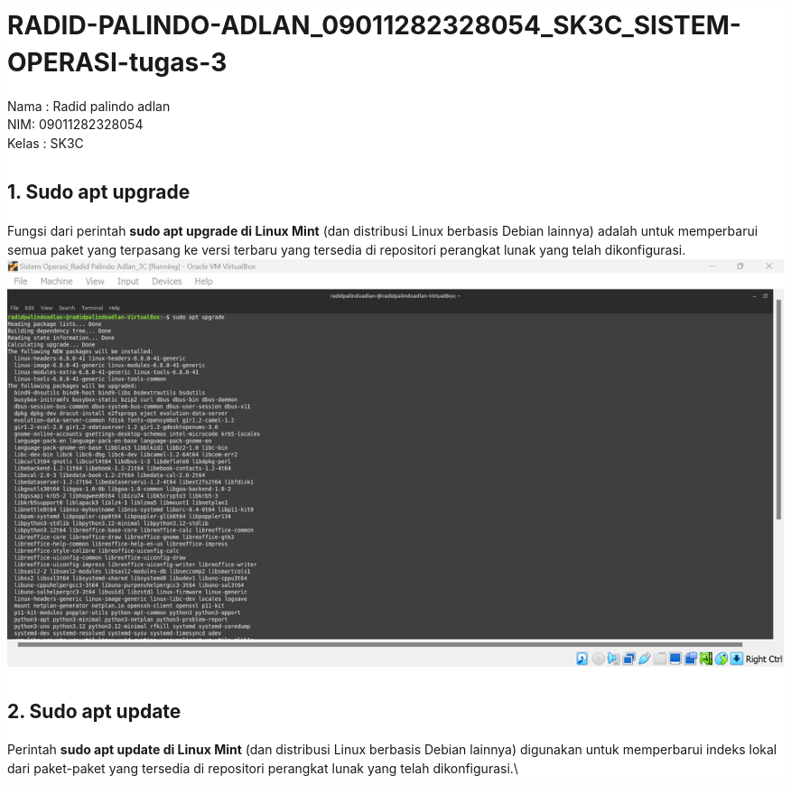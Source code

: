 # RADID-PALINDO-ADLAN_09011282328054_SK3C_SISTEM-OPERASI-tugas-3

Nama : Radid palindo adlan\
NIM: 09011282328054\
Kelas : SK3C

## 1. Sudo apt upgrade
Fungsi dari perintah **sudo apt upgrade di Linux Mint** (dan distribusi Linux berbasis Debian lainnya) adalah untuk memperbarui semua paket yang terpasang ke versi terbaru yang tersedia di repositori perangkat lunak yang telah dikonfigurasi.\
<img src="1.png" style="width:100"/>

## 2. Sudo apt update
Perintah **sudo apt update di Linux Mint** (dan distribusi Linux berbasis Debian lainnya) digunakan untuk memperbarui indeks lokal dari paket-paket yang tersedia di repositori perangkat lunak yang telah dikonfigurasi.\
